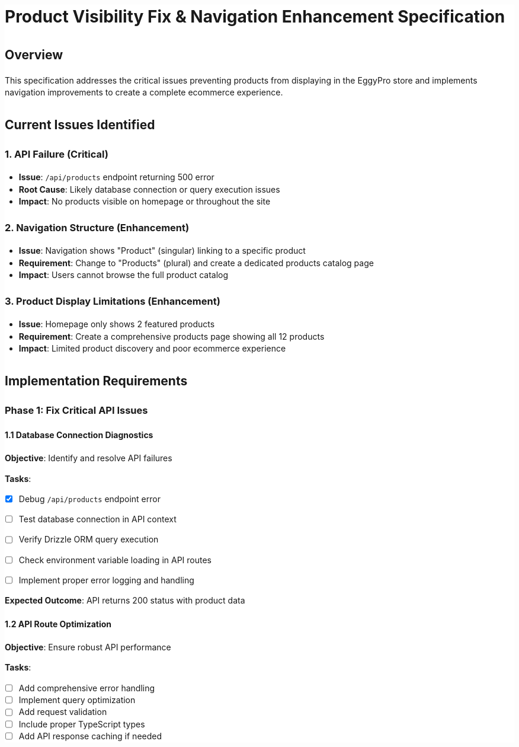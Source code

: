 # Product Visibility Fix & Navigation Enhancement Specification

## Overview

This specification addresses the critical issues preventing products from displaying in the EggyPro store and implements navigation improvements to create a complete ecommerce experience.

## Current Issues Identified

### 1. **API Failure (Critical)**
- **Issue**: `/api/products` endpoint returning 500 error
- **Root Cause**: Likely database connection or query execution issues
- **Impact**: No products visible on homepage or throughout the site

### 2. **Navigation Structure (Enhancement)**
- **Issue**: Navigation shows "Product" (singular) linking to a specific product
- **Requirement**: Change to "Products" (plural) and create a dedicated products catalog page
- **Impact**: Users cannot browse the full product catalog

### 3. **Product Display Limitations (Enhancement)**
- **Issue**: Homepage only shows 2 featured products
- **Requirement**: Create a comprehensive products page showing all 12 products
- **Impact**: Limited product discovery and poor ecommerce experience

## Implementation Requirements

### Phase 1: Fix Critical API Issues

#### 1.1 Database Connection Diagnostics
**Objective**: Identify and resolve API failures

**Tasks**:
- [x] Debug `/api/products` endpoint error



- [ ] Test database connection in API context
- [ ] Verify Drizzle ORM query execution
- [ ] Check environment variable loading in API routes
- [ ] Implement proper error logging and handling

**Expected Outcome**: API returns 200 status with product data

#### 1.2 API Route Optimization
**Objective**: Ensure robust API performance

**Tasks**:
- [ ] Add comprehensive error handling
- [ ] Implement query optimization
- [ ] Add request validation
- [ ] Include proper TypeScript types
- [ ] Add API response caching if needed
